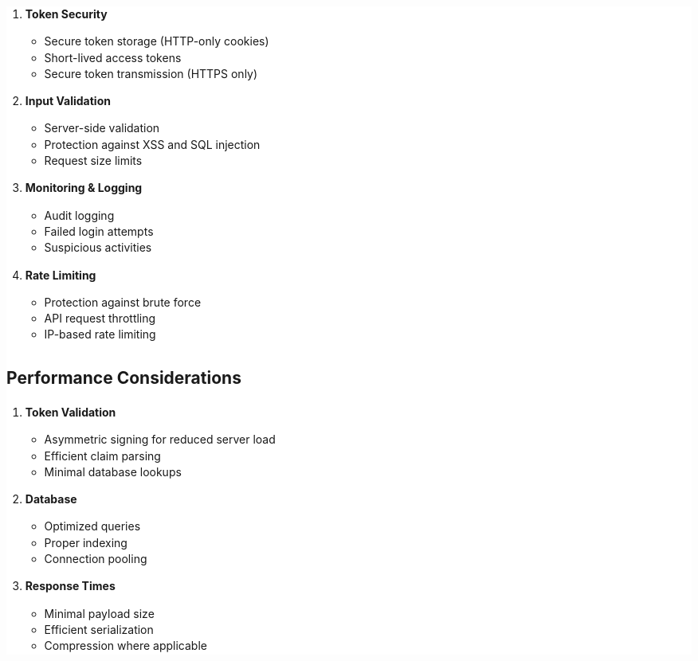 1. **Token Security**
   - Secure token storage (HTTP-only cookies)
   - Short-lived access tokens
   - Secure token transmission (HTTPS only)

2. **Input Validation**
   - Server-side validation
   - Protection against XSS and SQL injection
   - Request size limits

3. **Monitoring & Logging**
   - Audit logging
   - Failed login attempts
   - Suspicious activities

4. **Rate Limiting**
   - Protection against brute force
   - API request throttling
   - IP-based rate limiting

## Performance Considerations

1. **Token Validation**
   - Asymmetric signing for reduced server load
   - Efficient claim parsing
   - Minimal database lookups

2. **Database**
   - Optimized queries
   - Proper indexing
   - Connection pooling

3. **Response Times**
   - Minimal payload size
   - Efficient serialization
   - Compression where applicable

